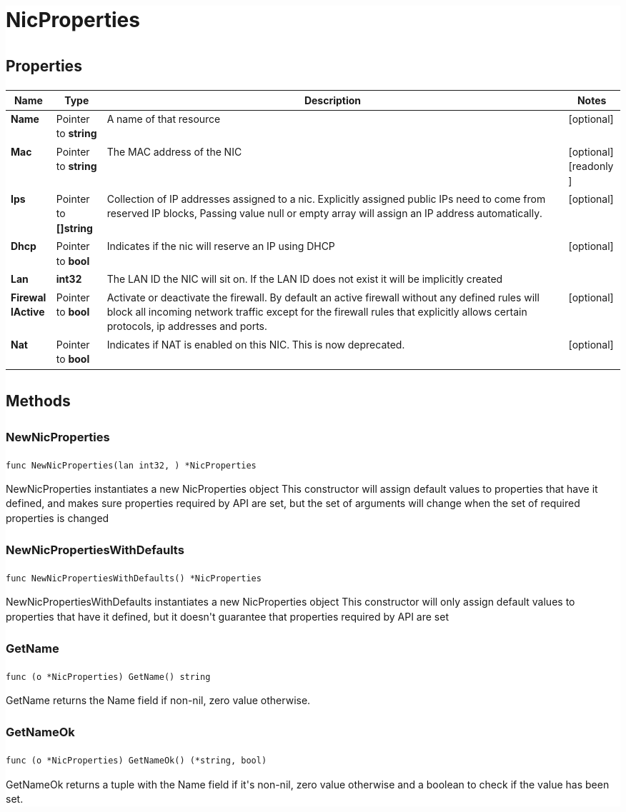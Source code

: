 # NicProperties

## Properties

Name | Type | Description | Notes
------------ | ------------- | ------------- | -------------
**Name** | Pointer to **string** | A name of that resource | [optional] 
**Mac** | Pointer to **string** | The MAC address of the NIC | [optional] [readonly] 
**Ips** | Pointer to **[]string** | Collection of IP addresses assigned to a nic. Explicitly assigned public IPs need to come from reserved IP blocks, Passing value null or empty array will assign an IP address automatically. | [optional] 
**Dhcp** | Pointer to **bool** | Indicates if the nic will reserve an IP using DHCP | [optional] 
**Lan** | **int32** | The LAN ID the NIC will sit on. If the LAN ID does not exist it will be implicitly created | 
**FirewallActive** | Pointer to **bool** | Activate or deactivate the firewall. By default an active firewall without any defined rules will block all incoming network traffic except for the firewall rules that explicitly allows certain protocols, ip addresses and ports. | [optional] 
**Nat** | Pointer to **bool** | Indicates if NAT is enabled on this NIC. This is now deprecated. | [optional] 

## Methods

### NewNicProperties

`func NewNicProperties(lan int32, ) *NicProperties`

NewNicProperties instantiates a new NicProperties object
This constructor will assign default values to properties that have it defined,
and makes sure properties required by API are set, but the set of arguments
will change when the set of required properties is changed

### NewNicPropertiesWithDefaults

`func NewNicPropertiesWithDefaults() *NicProperties`

NewNicPropertiesWithDefaults instantiates a new NicProperties object
This constructor will only assign default values to properties that have it defined,
but it doesn't guarantee that properties required by API are set

### GetName

`func (o *NicProperties) GetName() string`

GetName returns the Name field if non-nil, zero value otherwise.

### GetNameOk

`func (o *NicProperties) GetNameOk() (*string, bool)`

GetNameOk returns a tuple with the Name field if it's non-nil, zero value otherwise
and a boolean to check if the value has been set.
